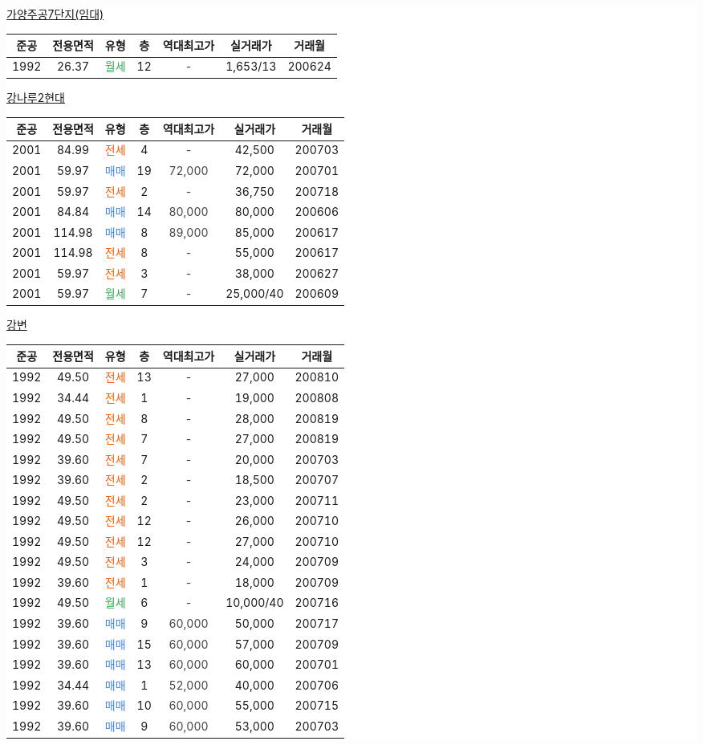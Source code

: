 [가양주공7단지(임대)](https://search.naver.com/search.naver?query=%EC%84%9C%EC%9A%B8%ED%8A%B9%EB%B3%84%EC%8B%9C+%EA%B0%95%EC%84%9C%EA%B5%AC+%EA%B0%80%EC%96%91%EB%8F%99+%EA%B0%80%EC%96%91%EC%A3%BC%EA%B3%B57%EB%8B%A8%EC%A7%80%28%EC%9E%84%EB%8C%80%29)

|준공|전용면적|유형|층|역대최고가|실거래가|거래월|
|:---:|:---:|:---:|:---:|:---:|:---:|:---:|
|1992|26.37|<span style="color:#34a853">월세</span>|12|<span style="color:#444444">-</span>|1,653/13|200624|

[강나루2현대](https://search.naver.com/search.naver?query=%EC%84%9C%EC%9A%B8%ED%8A%B9%EB%B3%84%EC%8B%9C+%EA%B0%95%EC%84%9C%EA%B5%AC+%EA%B0%80%EC%96%91%EB%8F%99+%EA%B0%95%EB%82%98%EB%A3%A82%ED%98%84%EB%8C%80)

|준공|전용면적|유형|층|역대최고가|실거래가|거래월|
|:---:|:---:|:---:|:---:|:---:|:---:|:---:|
|2001|84.99|<span style="color:#ff5a00">전세</span>|4|<span style="color:#444444">-</span>|42,500|200703|
|2001|59.97|<span style="color:#4285f3">매매</span>|19|<span style="color:#444444">72,000</span>|72,000|200701|
|2001|59.97|<span style="color:#ff5a00">전세</span>|2|<span style="color:#444444">-</span>|36,750|200718|
|2001|84.84|<span style="color:#4285f3">매매</span>|14|<span style="color:#444444">80,000</span>|80,000|200606|
|2001|114.98|<span style="color:#4285f3">매매</span>|8|<span style="color:#444444">89,000</span>|85,000|200617|
|2001|114.98|<span style="color:#ff5a00">전세</span>|8|<span style="color:#444444">-</span>|55,000|200617|
|2001|59.97|<span style="color:#ff5a00">전세</span>|3|<span style="color:#444444">-</span>|38,000|200627|
|2001|59.97|<span style="color:#34a853">월세</span>|7|<span style="color:#444444">-</span>|25,000/40|200609|

[강변](https://search.naver.com/search.naver?query=%EC%84%9C%EC%9A%B8%ED%8A%B9%EB%B3%84%EC%8B%9C+%EA%B0%95%EC%84%9C%EA%B5%AC+%EA%B0%80%EC%96%91%EB%8F%99+%EA%B0%95%EB%B3%80)

|준공|전용면적|유형|층|역대최고가|실거래가|거래월|
|:---:|:---:|:---:|:---:|:---:|:---:|:---:|
|1992|49.50|<span style="color:#ff5a00">전세</span>|13|<span style="color:#444444">-</span>|27,000|200810|
|1992|34.44|<span style="color:#ff5a00">전세</span>|1|<span style="color:#444444">-</span>|19,000|200808|
|1992|49.50|<span style="color:#ff5a00">전세</span>|8|<span style="color:#444444">-</span>|28,000|200819|
|1992|49.50|<span style="color:#ff5a00">전세</span>|7|<span style="color:#444444">-</span>|27,000|200819|
|1992|39.60|<span style="color:#ff5a00">전세</span>|7|<span style="color:#444444">-</span>|20,000|200703|
|1992|39.60|<span style="color:#ff5a00">전세</span>|2|<span style="color:#444444">-</span>|18,500|200707|
|1992|49.50|<span style="color:#ff5a00">전세</span>|2|<span style="color:#444444">-</span>|23,000|200711|
|1992|49.50|<span style="color:#ff5a00">전세</span>|12|<span style="color:#444444">-</span>|26,000|200710|
|1992|49.50|<span style="color:#ff5a00">전세</span>|12|<span style="color:#444444">-</span>|27,000|200710|
|1992|49.50|<span style="color:#ff5a00">전세</span>|3|<span style="color:#444444">-</span>|24,000|200709|
|1992|39.60|<span style="color:#ff5a00">전세</span>|1|<span style="color:#444444">-</span>|18,000|200709|
|1992|49.50|<span style="color:#34a853">월세</span>|6|<span style="color:#444444">-</span>|10,000/40|200716|
|1992|39.60|<span style="color:#4285f3">매매</span>|9|<span style="color:#444444">60,000</span>|50,000|200717|
|1992|39.60|<span style="color:#4285f3">매매</span>|15|<span style="color:#444444">60,000</span>|57,000|200709|
|1992|39.60|<span style="color:#4285f3">매매</span>|13|<span style="color:#444444">60,000</span>|60,000|200701|
|1992|34.44|<span style="color:#4285f3">매매</span>|1|<span style="color:#444444">52,000</span>|40,000|200706|
|1992|39.60|<span style="color:#4285f3">매매</span>|10|<span style="color:#444444">60,000</span>|55,000|200715|
|1992|39.60|<span style="color:#4285f3">매매</span>|9|<span style="color:#444444">60,000</span>|53,000|200703|